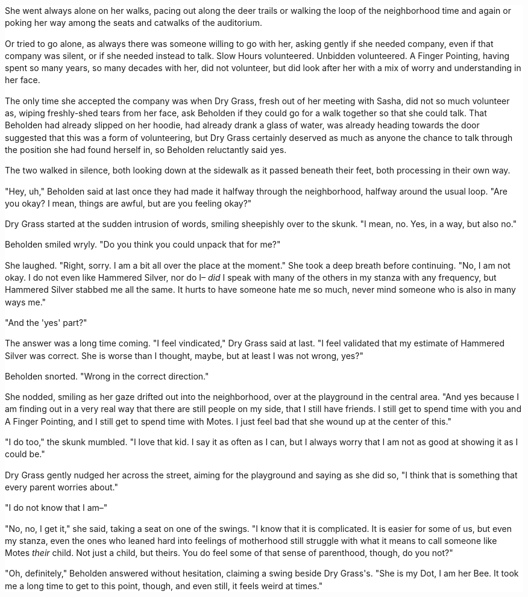 She went always alone on her walks, pacing out along the deer trails or walking the loop of the neighborhood time and again or poking her way among the seats and catwalks of the auditorium.

Or tried to go alone, as always there was someone willing to go with her, asking gently if she needed company, even if that company was silent, or if she needed instead to talk. Slow Hours volunteered. Unbidden volunteered. A Finger Pointing, having spent so many years, so many decades with her, did not volunteer, but did look after her with a mix of worry and understanding in her face.

The only time she accepted the company was when Dry Grass, fresh out of her meeting with Sasha, did not so much volunteer as, wiping freshly-shed tears from her face, ask Beholden if they could go for a walk together so that she could talk. That Beholden had already slipped on her hoodie, had already drank a glass of water, was already heading towards the door suggested that this was a form of volunteering, but Dry Grass certainly deserved as much as anyone the chance to talk through the position she had found herself in, so Beholden reluctantly said yes.

The two walked in silence, both looking down at the sidewalk as it passed beneath their feet, both processing in their own way.

"Hey, uh," Beholden said at last once they had made it halfway through the neighborhood, halfway around the usual loop. "Are you okay? I mean, things are awful, but are you feeling okay?"

Dry Grass started at the sudden intrusion of words, smiling sheepishly over to the skunk. "I mean, no. Yes, in a way, but also no."

Beholden smiled wryly. "Do you think you could unpack that for me?"

She laughed. "Right, sorry. I am a bit all over the place at the moment." She took a deep breath before continuing. "No, I am not okay. I do not even like Hammered Silver, nor do I– *did* I speak with many of the others in my stanza with any frequency, but Hammered Silver stabbed me all the same. It hurts to have someone hate me so much, never mind someone who is also in many ways me."

"And the 'yes' part?"

The answer was a long time coming. "I feel vindicated," Dry Grass said at last. "I feel validated that my estimate of Hammered Silver was correct. She is worse than I thought, maybe, but at least I was not wrong, yes?"

Beholden snorted. "Wrong in the correct direction."

She nodded, smiling as her gaze drifted out into the neighborhood, over at the playground in the central area. "And yes because I am finding out in a very real way that there are still people on my side, that I still have friends. I still get to spend time with you and A Finger Pointing, and I still get to spend time with Motes. I just feel bad that she wound up at the center of this."

"I do too," the skunk mumbled. "I love that kid. I say it as often as I can, but I always worry that I am not as good at showing it as I could be."

Dry Grass gently nudged her across the street, aiming for the playground and saying as she did so, "I think that is something that every parent worries about."

"I do not know that I am–"

"No, no, I get it," she said, taking a seat on one of the swings. "I know that it is complicated. It is easier for some of us, but even my stanza, even the ones who leaned hard into feelings of motherhood still struggle with what it means to call someone like Motes *their* child. Not just a child, but theirs. You do feel some of that sense of parenthood, though, do you not?"

"Oh, definitely," Beholden answered without hesitation, claiming a swing beside Dry Grass's. "She is my Dot, I am her Bee. It took me a long time to get to this point, though, and even still, it feels weird at times."
